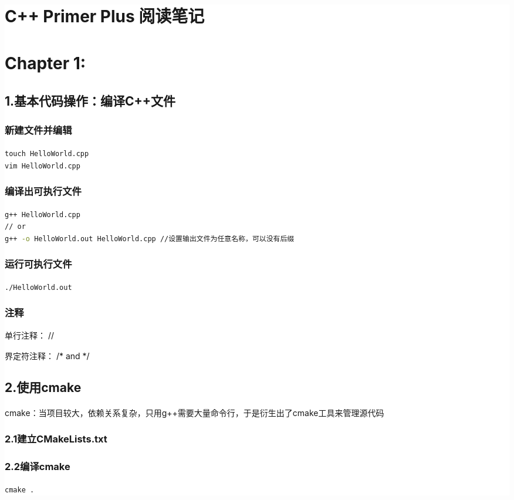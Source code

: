 









# C++ Primer Plus 阅读笔记

# Chapter 1:

## 1.基本代码操作：编译C++文件

### 新建文件并编辑

```
touch HelloWorld.cpp
vim HelloWorld.cpp
```

### 编译出可执行文件

```bash
g++ HelloWorld.cpp
// or
g++ -o HelloWorld.out HelloWorld.cpp //设置输出文件为任意名称，可以没有后缀
```

### 运行可执行文件

```
./HelloWorld.out
```

### 注释

单行注释： //

界定符注释： /* and */

## 2.使用cmake

cmake：当项目较大，依赖关系复杂，只用g++需要大量命令行，于是衍生出了cmake工具来管理源代码

### 2.1建立CMakeLists.txt

### 2.2编译cmake

```
cmake .
```

